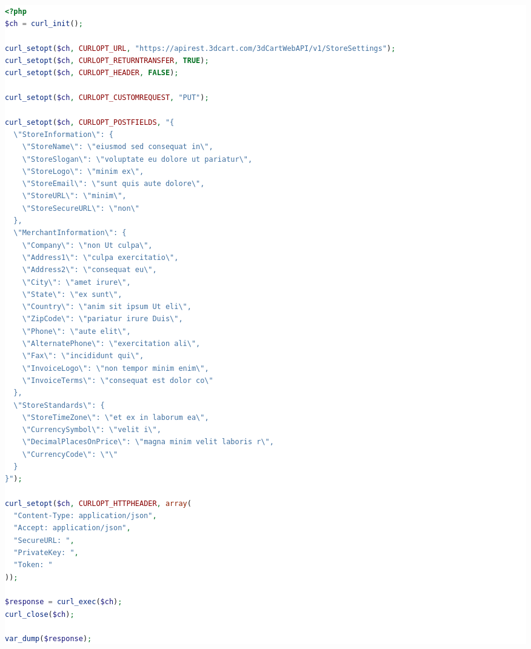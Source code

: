 ```php
<?php
$ch = curl_init();

curl_setopt($ch, CURLOPT_URL, "https://apirest.3dcart.com/3dCartWebAPI/v1/StoreSettings");
curl_setopt($ch, CURLOPT_RETURNTRANSFER, TRUE);
curl_setopt($ch, CURLOPT_HEADER, FALSE);

curl_setopt($ch, CURLOPT_CUSTOMREQUEST, "PUT");

curl_setopt($ch, CURLOPT_POSTFIELDS, "{
  \"StoreInformation\": {
    \"StoreName\": \"eiusmod sed consequat in\",
    \"StoreSlogan\": \"voluptate eu dolore ut pariatur\",
    \"StoreLogo\": \"minim ex\",
    \"StoreEmail\": \"sunt quis aute dolore\",
    \"StoreURL\": \"minim\",
    \"StoreSecureURL\": \"non\"
  },
  \"MerchantInformation\": {
    \"Company\": \"non Ut culpa\",
    \"Address1\": \"culpa exercitatio\",
    \"Address2\": \"consequat eu\",
    \"City\": \"amet irure\",
    \"State\": \"ex sunt\",
    \"Country\": \"anim sit ipsum Ut eli\",
    \"ZipCode\": \"pariatur irure Duis\",
    \"Phone\": \"aute elit\",
    \"AlternatePhone\": \"exercitation ali\",
    \"Fax\": \"incididunt qui\",
    \"InvoiceLogo\": \"non tempor minim enim\",
    \"InvoiceTerms\": \"consequat est dolor co\"
  },
  \"StoreStandards\": {
    \"StoreTimeZone\": \"et ex in laborum ea\",
    \"CurrencySymbol\": \"velit i\",
    \"DecimalPlacesOnPrice\": \"magna minim velit laboris r\",
    \"CurrencyCode\": \"\"
  }
}");

curl_setopt($ch, CURLOPT_HTTPHEADER, array(
  "Content-Type: application/json",
  "Accept: application/json",
  "SecureURL: ",
  "PrivateKey: ",
  "Token: "
));

$response = curl_exec($ch);
curl_close($ch);

var_dump($response);
```
